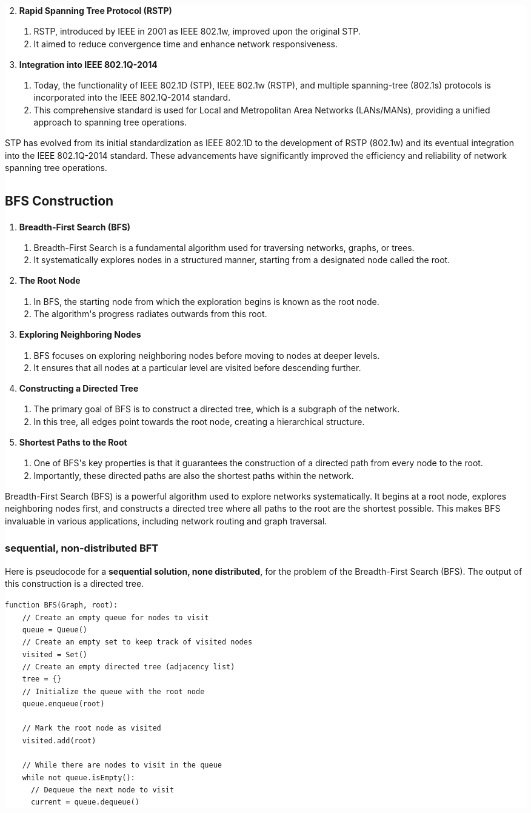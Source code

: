2. **Rapid Spanning Tree Protocol (RSTP)**
   1. RSTP, introduced by IEEE in 2001 as IEEE 802.1w, improved upon the original STP.
   2. It aimed to reduce convergence time and enhance network responsiveness.

3. **Integration into IEEE 802.1Q-2014**
   1. Today, the functionality of IEEE 802.1D (STP), IEEE 802.1w (RSTP), and multiple spanning-tree (802.1s) protocols is incorporated into the IEEE 802.1Q-2014 standard.
   2. This comprehensive standard is used for Local and Metropolitan Area Networks (LANs/MANs), providing a unified approach to spanning tree operations.

STP has evolved from its initial standardization as IEEE 802.1D to the development of RSTP (802.1w) and its eventual integration into the IEEE 802.1Q-2014 standard. These advancements have significantly improved the efficiency and reliability of network spanning tree operations.

## BFS Construction

1. **Breadth-First Search (BFS)**
   1. Breadth-First Search is a fundamental algorithm used for traversing networks, graphs, or trees.
   2. It systematically explores nodes in a structured manner, starting from a designated node called the root.

2. **The Root Node**
   1. In BFS, the starting node from which the exploration begins is known as the root node.
   2. The algorithm's progress radiates outwards from this root.

3. **Exploring Neighboring Nodes**
   1. BFS focuses on exploring neighboring nodes before moving to nodes at deeper levels.
   2. It ensures that all nodes at a particular level are visited before descending further.

4. **Constructing a Directed Tree**
   1. The primary goal of BFS is to construct a directed tree, which is a subgraph of the network.
   2. In this tree, all edges point towards the root node, creating a hierarchical structure.

5. **Shortest Paths to the Root**
   1. One of BFS's key properties is that it guarantees the construction of a directed path from every node to the root.
   2. Importantly, these directed paths are also the shortest paths within the network.

Breadth-First Search (BFS) is a powerful algorithm used to explore networks systematically. It begins at a root node, explores neighboring nodes first, and constructs a directed tree where all paths to the root are the shortest possible. This makes BFS invaluable in various applications, including network routing and graph traversal.

### sequential, non-distributed BFT

Here is pseudocode for a **sequential solution, none distributed**, for the problem of the Breadth-First Search (BFS). The output of this construction is a directed tree.

```pseudocode
function BFS(Graph, root):
    // Create an empty queue for nodes to visit
    queue = Queue()
    // Create an empty set to keep track of visited nodes
    visited = Set()
    // Create an empty directed tree (adjacency list)
    tree = {}
    // Initialize the queue with the root node
    queue.enqueue(root)

    // Mark the root node as visited
    visited.add(root)

    // While there are nodes to visit in the queue
    while not queue.isEmpty():
      // Dequeue the next node to visit
      current = queue.dequeue()

```